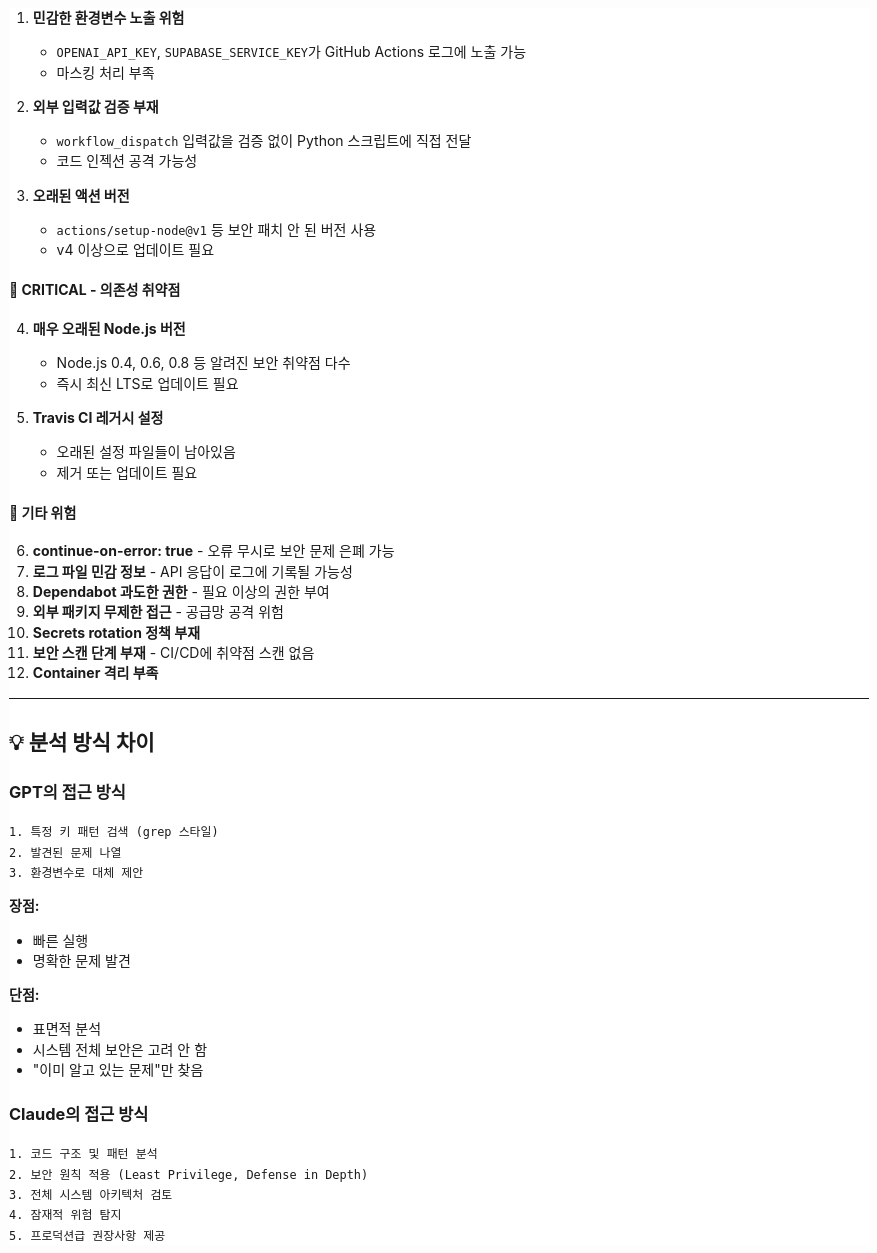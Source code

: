 1. **민감한 환경변수 노출 위험**
   - `OPENAI_API_KEY`, `SUPABASE_SERVICE_KEY`가 GitHub Actions 로그에 노출 가능
   - 마스킹 처리 부족

2. **외부 입력값 검증 부재**
   - `workflow_dispatch` 입력값을 검증 없이 Python 스크립트에 직접 전달
   - 코드 인젝션 공격 가능성

3. **오래된 액션 버전**
   - `actions/setup-node@v1` 등 보안 패치 안 된 버전 사용
   - v4 이상으로 업데이트 필요

#### 🔴 CRITICAL - 의존성 취약점

4. **매우 오래된 Node.js 버전**
   - Node.js 0.4, 0.6, 0.8 등 알려진 보안 취약점 다수
   - 즉시 최신 LTS로 업데이트 필요

5. **Travis CI 레거시 설정**
   - 오래된 설정 파일들이 남아있음
   - 제거 또는 업데이트 필요

#### 🔴 기타 위험

6. **continue-on-error: true** - 오류 무시로 보안 문제 은폐 가능
7. **로그 파일 민감 정보** - API 응답이 로그에 기록될 가능성
8. **Dependabot 과도한 권한** - 필요 이상의 권한 부여
9. **외부 패키지 무제한 접근** - 공급망 공격 위험
10. **Secrets rotation 정책 부재**
11. **보안 스캔 단계 부재** - CI/CD에 취약점 스캔 없음
12. **Container 격리 부족**

---

## 💡 분석 방식 차이

### GPT의 접근 방식
```
1. 특정 키 패턴 검색 (grep 스타일)
2. 발견된 문제 나열
3. 환경변수로 대체 제안
```

**장점:**
- 빠른 실행
- 명확한 문제 발견

**단점:**
- 표면적 분석
- 시스템 전체 보안은 고려 안 함
- "이미 알고 있는 문제"만 찾음

### Claude의 접근 방식
```
1. 코드 구조 및 패턴 분석
2. 보안 원칙 적용 (Least Privilege, Defense in Depth)
3. 전체 시스템 아키텍처 검토
4. 잠재적 위험 탐지
5. 프로덕션급 권장사항 제공
```
